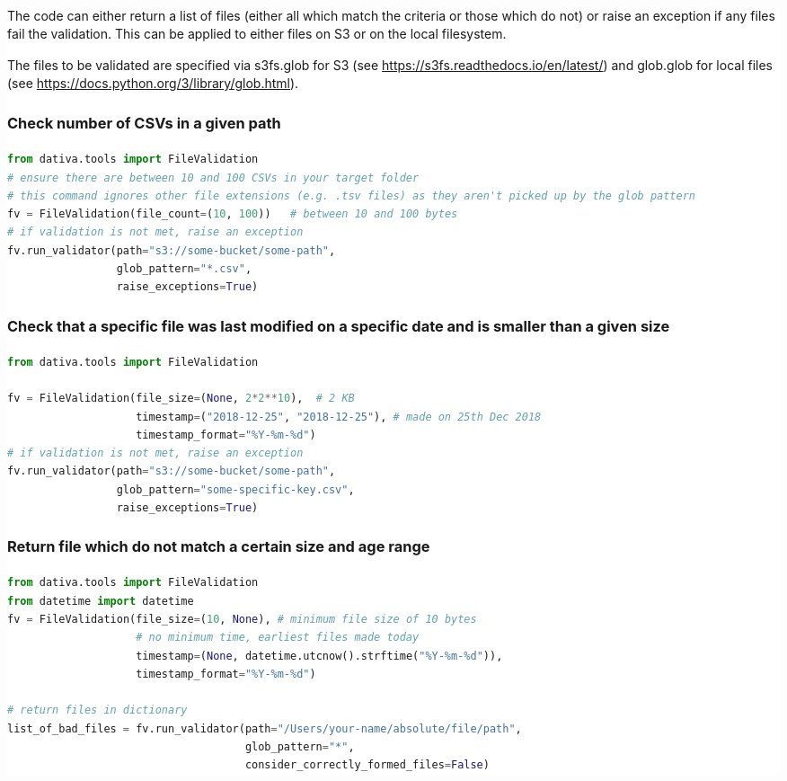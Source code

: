 The code can either return a list of files (either all which match the criteria or those which do not) or raise an 
exception if any files fail the validation.  This can be applied to either files on S3 or on the local filesystem.

The files to be validated are specified via s3fs.glob for S3 (see https://s3fs.readthedocs.io/en/latest/) and glob.glob 
for local files (see https://docs.python.org/3/library/glob.html).

### Check number of CSVs in a given path
```python
from dativa.tools import FileValidation
# ensure there are between 10 and 100 CSVs in your target folder
# this command ignores other file extensions (e.g. .tsv files) as they aren't picked up by the glob pattern          
fv = FileValidation(file_count=(10, 100))   # between 10 and 100 bytes 
# if validation is not met, raise an exception
fv.run_validator(path="s3://some-bucket/some-path",
                 glob_pattern="*.csv",
                 raise_exceptions=True)
```

### Check that a specific file was last modified on a specific date and is smaller than a given size 
```python
from dativa.tools import FileValidation

fv = FileValidation(file_size=(None, 2*2**10),  # 2 KB
                    timestamp=("2018-12-25", "2018-12-25"), # made on 25th Dec 2018 
                    timestamp_format="%Y-%m-%d")
# if validation is not met, raise an exception                    
fv.run_validator(path="s3://some-bucket/some-path",
                 glob_pattern="some-specific-key.csv",
                 raise_exceptions=True)
```

### Return file which do not match a certain size and age range
```python
from dativa.tools import FileValidation
from datetime import datetime
fv = FileValidation(file_size=(10, None), # minimum file size of 10 bytes 
                    # no minimum time, earliest files made today
                    timestamp=(None, datetime.utcnow().strftime("%Y-%m-%d")),
                    timestamp_format="%Y-%m-%d")
                    
# return files in dictionary                    
list_of_bad_files = fv.run_validator(path="/Users/your-name/absolute/file/path",
                                     glob_pattern="*",
                                     consider_correctly_formed_files=False)
```
